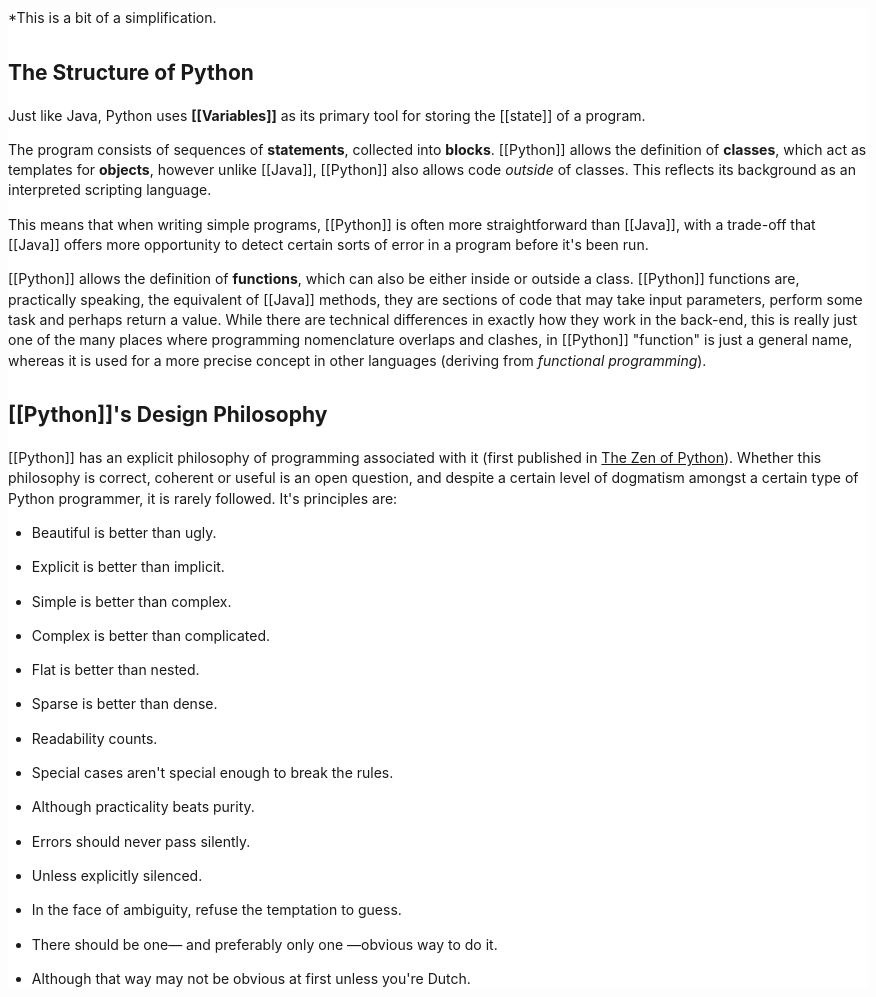 *This is a bit of a simplification.

## The Structure of Python

Just like Java, Python uses **[[Variables]]** as its primary tool for storing the [[state]] of a program.

The program consists of sequences of **statements**, collected into **blocks**. [[Python]] allows the definition of **classes**, which act as templates for **objects**, however unlike [[Java]], [[Python]] also allows code _outside_ of classes. This reflects its background as an interpreted scripting language.

This means that when writing simple programs, [[Python]] is often more straightforward than [[Java]], with a trade-off that [[Java]] offers more opportunity to detect certain sorts of error in a program before it's been run.

[[Python]] allows the definition of **functions**, which can also be either inside or outside a class. [[Python]] functions are, practically speaking, the equivalent of [[Java]] methods, they are sections of code that may take input parameters, perform some task and perhaps return a value. While there are technical differences in exactly how they work in the back-end, this is really just one of the many places where programming nomenclature overlaps and clashes, in [[Python]] "function" is just a general name, whereas it is used for a more precise concept in other languages (deriving from _functional programming_).

## [[Python]]'s Design Philosophy

[[Python]] has an explicit philosophy of programming associated with it (first published in [The Zen of Python](https://www.python.org/dev/peps/pep-0020/)). Whether this philosophy is correct, coherent or useful is an open question, and despite a certain level of dogmatism amongst a certain type of Python programmer, it is rarely followed. It's principles are:

- Beautiful is better than ugly.
    
- Explicit is better than implicit.
    
- Simple is better than complex.
    
- Complex is better than complicated.
    
- Flat is better than nested.
    
- Sparse is better than dense.
    
- Readability counts.
    
- Special cases aren't special enough to break the rules.
    
- Although practicality beats purity.
    
- Errors should never pass silently.
    
- Unless explicitly silenced.
    
- In the face of ambiguity, refuse the temptation to guess.
    
- There should be one— and preferably only one —obvious way to do it.
    
- Although that way may not be obvious at first unless you're Dutch.
    